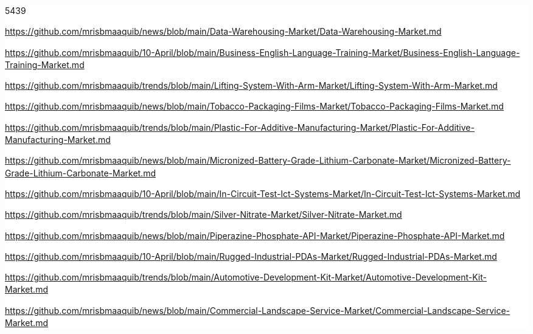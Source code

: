 5439</p><p><a href="https://github.com/mrisbmaaquib/news/blob/main/Data-Warehousing-Market/Data-Warehousing-Market.md">https://github.com/mrisbmaaquib/news/blob/main/Data-Warehousing-Market/Data-Warehousing-Market.md</a></p><p><a href="https://github.com/mrisbmaaquib/10-April/blob/main/Business-English-Language-Training-Market/Business-English-Language-Training-Market.md">https://github.com/mrisbmaaquib/10-April/blob/main/Business-English-Language-Training-Market/Business-English-Language-Training-Market.md</a></p><p><a href="https://github.com/mrisbmaaquib/trends/blob/main/Lifting-System-With-Arm-Market/Lifting-System-With-Arm-Market.md">https://github.com/mrisbmaaquib/trends/blob/main/Lifting-System-With-Arm-Market/Lifting-System-With-Arm-Market.md</a></p><p><a href="https://github.com/mrisbmaaquib/news/blob/main/Tobacco-Packaging-Films-Market/Tobacco-Packaging-Films-Market.md">https://github.com/mrisbmaaquib/news/blob/main/Tobacco-Packaging-Films-Market/Tobacco-Packaging-Films-Market.md</a></p><p><a href="https://github.com/mrisbmaaquib/trends/blob/main/Plastic-For-Additive-Manufacturing-Market/Plastic-For-Additive-Manufacturing-Market.md">https://github.com/mrisbmaaquib/trends/blob/main/Plastic-For-Additive-Manufacturing-Market/Plastic-For-Additive-Manufacturing-Market.md</a></p><p><a href="https://github.com/mrisbmaaquib/news/blob/main/Micronized-Battery-Grade-Lithium-Carbonate-Market/Micronized-Battery-Grade-Lithium-Carbonate-Market.md">https://github.com/mrisbmaaquib/news/blob/main/Micronized-Battery-Grade-Lithium-Carbonate-Market/Micronized-Battery-Grade-Lithium-Carbonate-Market.md</a></p><p><a href="https://github.com/mrisbmaaquib/10-April/blob/main/In-Circuit-Test-Ict-Systems-Market/In-Circuit-Test-Ict-Systems-Market.md">https://github.com/mrisbmaaquib/10-April/blob/main/In-Circuit-Test-Ict-Systems-Market/In-Circuit-Test-Ict-Systems-Market.md</a></p><p><a href="https://github.com/mrisbmaaquib/trends/blob/main/Silver-Nitrate-Market/Silver-Nitrate-Market.md">https://github.com/mrisbmaaquib/trends/blob/main/Silver-Nitrate-Market/Silver-Nitrate-Market.md</a></p><p><a href="https://github.com/mrisbmaaquib/news/blob/main/Piperazine-Phosphate-API-Market/Piperazine-Phosphate-API-Market.md">https://github.com/mrisbmaaquib/news/blob/main/Piperazine-Phosphate-API-Market/Piperazine-Phosphate-API-Market.md</a></p><p><a href="https://github.com/mrisbmaaquib/10-April/blob/main/Rugged-Industrial-PDAs-Market/Rugged-Industrial-PDAs-Market.md">https://github.com/mrisbmaaquib/10-April/blob/main/Rugged-Industrial-PDAs-Market/Rugged-Industrial-PDAs-Market.md</a></p><p><a href="https://github.com/mrisbmaaquib/trends/blob/main/Automotive-Development-Kit-Market/Automotive-Development-Kit-Market.md">https://github.com/mrisbmaaquib/trends/blob/main/Automotive-Development-Kit-Market/Automotive-Development-Kit-Market.md</a></p><p><a href="https://github.com/mrisbmaaquib/news/blob/main/Commercial-Landscape-Service-Market/Commercial-Landscape-Service-Market.md">https://github.com/mrisbmaaquib/news/blob/main/Commercial-Landscape-Service-Market/Commercial-Landscape-Service-Market.md</a></p>
